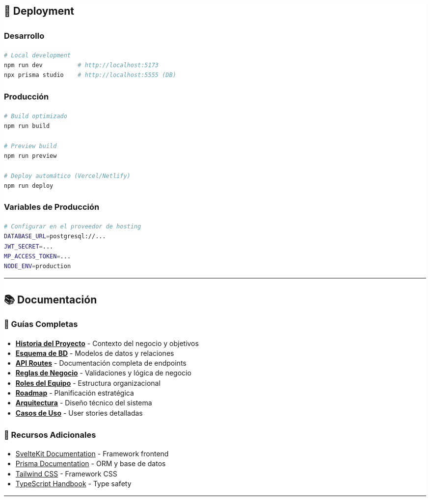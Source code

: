 ## 🚀 **Deployment**

### **Desarrollo**
```bash
# Local development
npm run dev          # http://localhost:5173
npx prisma studio    # http://localhost:5555 (DB)
```

### **Producción**
```bash
# Build optimizado
npm run build

# Preview build
npm run preview

# Deploy automático (Vercel/Netlify)
npm run deploy
```

### **Variables de Producción**
```bash
# Configurar en el proveedor de hosting
DATABASE_URL=postgresql://...
JWT_SECRET=...
MP_ACCESS_TOKEN=...
NODE_ENV=production
```

---

## 📚 **Documentación**

### **📖 Guías Completas**
- **[Historia del Proyecto](docs/01%20-%20historia.md)** - Contexto del negocio y objetivos
- **[Esquema de BD](docs/02%20-%20schema.md)** - Modelos de datos y relaciones
- **[API Routes](docs/03%20-%20routes.md)** - Documentación completa de endpoints
- **[Reglas de Negocio](docs/04%20-%20rules.md)** - Validaciones y lógica de negocio
- **[Roles del Equipo](docs/05%20-%20roles-tecnicos-ejecutivos.md)** - Estructura organizacional
- **[Roadmap](docs/06%20-%20roadmap.md)** - Planificación estratégica
- **[Arquitectura](docs/architecture.md)** - Diseño técnico del sistema
- **[Casos de Uso](docs/use_cases.md)** - User stories detalladas

### **🔗 Recursos Adicionales**
- [SvelteKit Documentation](https://svelte.dev/docs/kit) - Framework frontend
- [Prisma Documentation](https://www.prisma.io/docs) - ORM y base de datos
- [Tailwind CSS](https://tailwindcss.com/docs) - Framework CSS
- [TypeScript Handbook](https://www.typescriptlang.org/docs/) - Type safety

---
